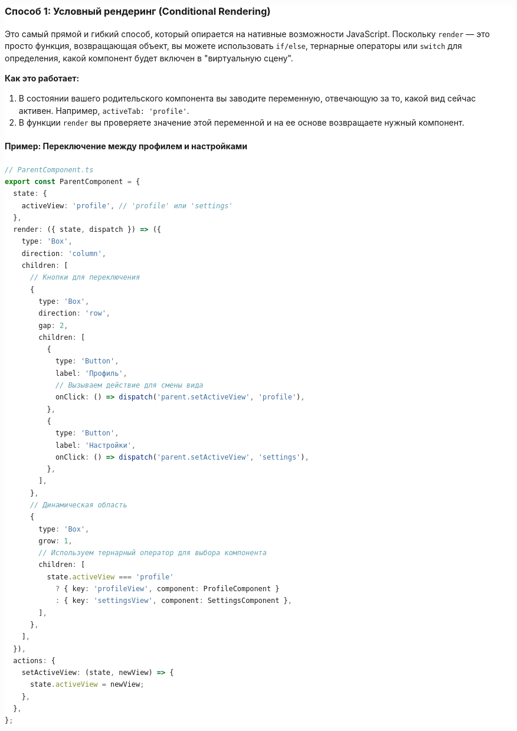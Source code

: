 ### Способ 1: Условный рендеринг (Conditional Rendering)

Это самый прямой и гибкий способ, который опирается на нативные возможности JavaScript. Поскольку `render` — это просто функция, возвращающая объект, вы можете использовать `if/else`, тернарные операторы или `switch` для определения, какой компонент будет включен в "виртуальную сцену".

**Как это работает:**

1.  В состоянии вашего родительского компонента вы заводите переменную, отвечающую за то, какой вид сейчас активен. Например, `activeTab: 'profile'`.
2.  В функции `render` вы проверяете значение этой переменной и на ее основе возвращаете нужный компонент.

#### **Пример: Переключение между профилем и настройками**

```typescript
// ParentComponent.ts
export const ParentComponent = {
  state: {
    activeView: 'profile', // 'profile' или 'settings'
  },
  render: ({ state, dispatch }) => ({
    type: 'Box',
    direction: 'column',
    children: [
      // Кнопки для переключения
      {
        type: 'Box',
        direction: 'row',
        gap: 2,
        children: [
          {
            type: 'Button',
            label: 'Профиль',
            // Вызываем действие для смены вида
            onClick: () => dispatch('parent.setActiveView', 'profile'),
          },
          {
            type: 'Button',
            label: 'Настройки',
            onClick: () => dispatch('parent.setActiveView', 'settings'),
          },
        ],
      },
      // Динамическая область
      {
        type: 'Box',
        grow: 1,
        // Используем тернарный оператор для выбора компонента
        children: [
          state.activeView === 'profile'
            ? { key: 'profileView', component: ProfileComponent }
            : { key: 'settingsView', component: SettingsComponent },
        ],
      },
    ],
  }),
  actions: {
    setActiveView: (state, newView) => {
      state.activeView = newView;
    },
  },
};
```
